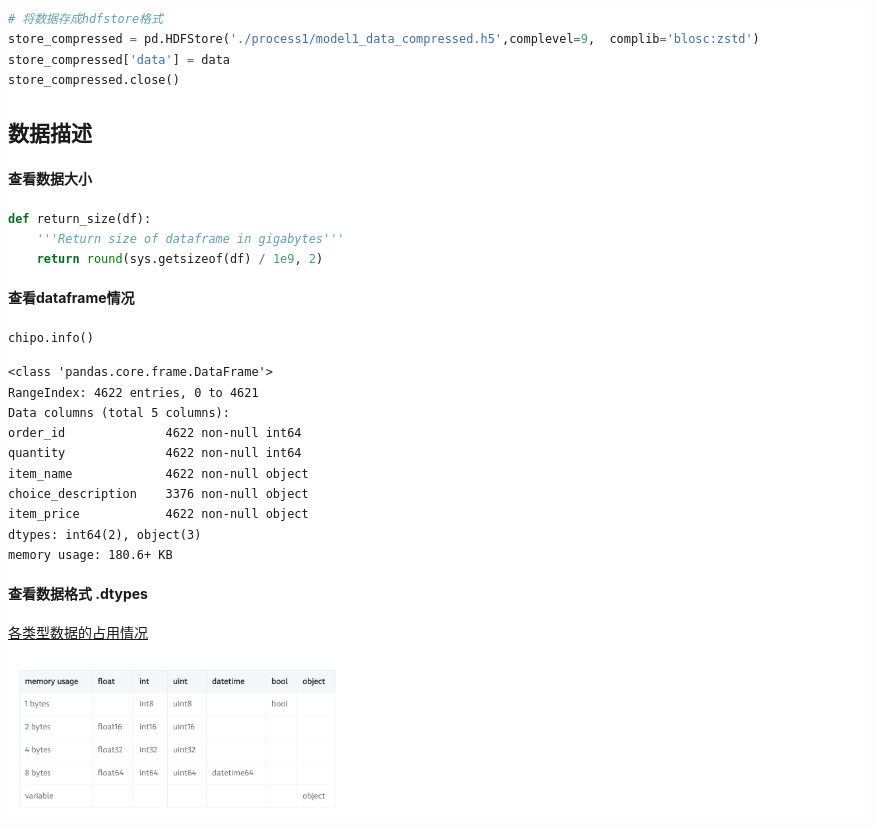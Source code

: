 ```python
# 将数据存成hdfstore格式
store_compressed = pd.HDFStore('./process1/model1_data_compressed.h5',complevel=9,  complib='blosc:zstd')
store_compressed['data'] = data
store_compressed.close()
```



## 数据描述

#### 查看数据大小

```PYTHON
def return_size(df):
    '''Return size of dataframe in gigabytes'''
    return round(sys.getsizeof(df) / 1e9, 2)
```





#### 查看dataframe情况

```python
chipo.info()
```

```
<class 'pandas.core.frame.DataFrame'>
RangeIndex: 4622 entries, 0 to 4621
Data columns (total 5 columns):
order_id              4622 non-null int64
quantity              4622 non-null int64
item_name             4622 non-null object
choice_description    3376 non-null object
item_price            4622 non-null object
dtypes: int64(2), object(3)
memory usage: 180.6+ KB
```

#### 查看数据格式 .dtypes

[各类型数据的占用情况](https://www.dataquest.io/blog/pandas-big-data/#)

#### <img src="assets/python_syntax/image-20200306210336178.png" alt="image-20200306210336178" style="zoom: 33%;" /> 
